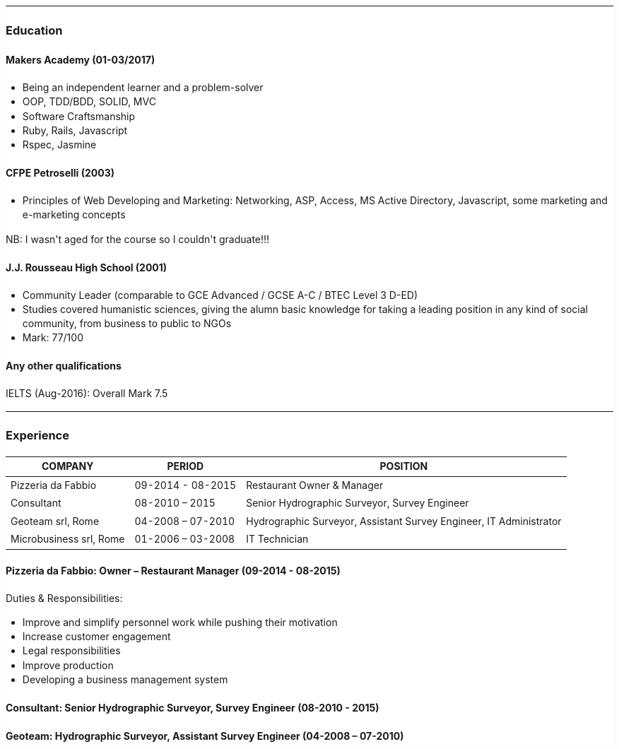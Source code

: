 ***  
### Education

#### Makers Academy (01-03/2017)

- Being an independent learner and a problem-solver
- OOP, TDD/BDD, SOLID, MVC
- Software Craftsmanship
- Ruby, Rails, Javascript
- Rspec, Jasmine


#### CFPE Petroselli (2003)

- Principles of Web Developing and Marketing: Networking, ASP, Access, MS Active Directory, Javascript, some marketing and e-marketing concepts  

NB: I wasn't aged for the course so I couldn't graduate!!!

#### J.J. Rousseau High School (2001)

- Community Leader (comparable to GCE Advanced / GCSE A-C / BTEC Level 3 D-ED)
- Studies covered humanistic sciences, giving the alumn basic knowledge for taking a leading position in any kind of social community, from business to public to NGOs
- Mark: 77/100 

#### Any other qualifications
IELTS (Aug-2016): Overall Mark 7.5

***  
### Experience

| COMPANY                 | PERIOD            | POSITION                                                             | 		
|-------------------------|-------------------|----------------------------------------------------------------------| 		
| Pizzeria da Fabbio      | 09-2014 - 08-2015 | Restaurant Owner & Manager                                           | 		
| Consultant              | 08-2010 – 2015    | Senior Hydrographic Surveyor, Survey Engineer                        | 		
| Geoteam srl, Rome       | 04-2008 – 07-2010 | Hydrographic Surveyor, Assistant Survey Engineer, IT Administrator   | 		
| Microbusiness srl, Rome | 01-2006 – 03-2008 | IT Technician                                                        | 		

#### Pizzeria da Fabbio: Owner – Restaurant Manager (09-2014 - 08-2015)  

Duties & Responsibilities:
- Improve and simplify personnel work while pushing their motivation
- Increase customer engagement
- Legal responsibilities
- Improve production
- Developing a business management system

#### Consultant: Senior Hydrographic Surveyor, Survey Engineer    (08-2010 - 2015)
#### Geoteam:    Hydrographic Surveyor, Assistant Survey Engineer (04-2008 – 07-2010)
